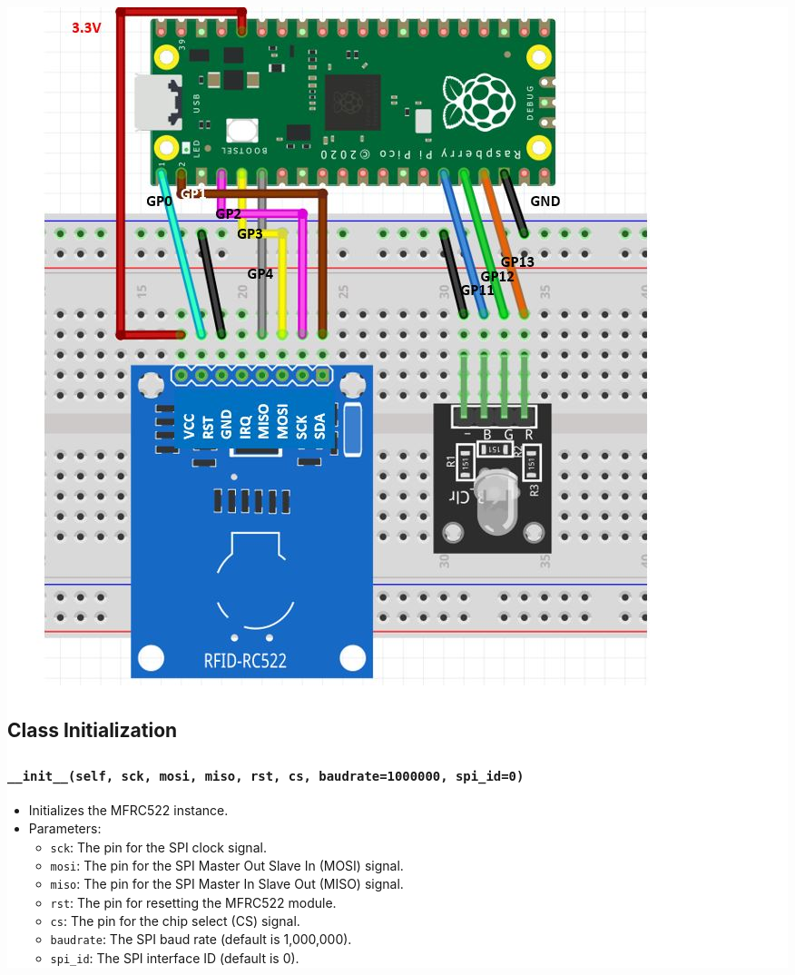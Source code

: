 <img src="https://raw.githubusercontent.com/momszx/Pico_RFID/main/pic/Raspberry-Pi-Pico-with-RC522-and-RGB-LED-module-connection-diagram.jpg" class="center">

## Class Initialization

### `__init__(self, sck, mosi, miso, rst, cs, baudrate=1000000, spi_id=0)`

- Initializes the MFRC522 instance.
- Parameters:
  - `sck`: The pin for the SPI clock signal.
  - `mosi`: The pin for the SPI Master Out Slave In (MOSI) signal.
  - `miso`: The pin for the SPI Master In Slave Out (MISO) signal.
  - `rst`: The pin for resetting the MFRC522 module.
  - `cs`: The pin for the chip select (CS) signal.
  - `baudrate`: The SPI baud rate (default is 1,000,000).
  - `spi_id`: The SPI interface ID (default is 0).
